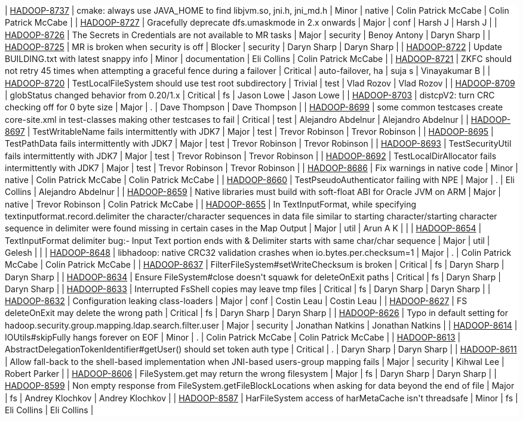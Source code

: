 | [HADOOP-8737](https://issues.apache.org/jira/browse/HADOOP-8737) | cmake: always use JAVA\_HOME to find libjvm.so, jni.h, jni\_md.h |  Minor | native | Colin Patrick McCabe | Colin Patrick McCabe |
| [HADOOP-8727](https://issues.apache.org/jira/browse/HADOOP-8727) | Gracefully deprecate dfs.umaskmode in 2.x onwards |  Major | conf | Harsh J | Harsh J |
| [HADOOP-8726](https://issues.apache.org/jira/browse/HADOOP-8726) | The Secrets in Credentials are not available to MR tasks |  Major | security | Benoy Antony | Daryn Sharp |
| [HADOOP-8725](https://issues.apache.org/jira/browse/HADOOP-8725) | MR is broken when security is off |  Blocker | security | Daryn Sharp | Daryn Sharp |
| [HADOOP-8722](https://issues.apache.org/jira/browse/HADOOP-8722) | Update BUILDING.txt with latest snappy info |  Minor | documentation | Eli Collins | Colin Patrick McCabe |
| [HADOOP-8721](https://issues.apache.org/jira/browse/HADOOP-8721) | ZKFC should not retry 45 times when attempting a graceful fence during a failover |  Critical | auto-failover, ha | suja s | Vinayakumar B |
| [HADOOP-8720](https://issues.apache.org/jira/browse/HADOOP-8720) | TestLocalFileSystem should use test root subdirectory |  Trivial | test | Vlad Rozov | Vlad Rozov |
| [HADOOP-8709](https://issues.apache.org/jira/browse/HADOOP-8709) | globStatus changed behavior from 0.20/1.x |  Critical | fs | Jason Lowe | Jason Lowe |
| [HADOOP-8703](https://issues.apache.org/jira/browse/HADOOP-8703) | distcpV2: turn CRC checking off for 0 byte size |  Major | . | Dave Thompson | Dave Thompson |
| [HADOOP-8699](https://issues.apache.org/jira/browse/HADOOP-8699) | some common testcases create core-site.xml in test-classes making other testcases to fail |  Critical | test | Alejandro Abdelnur | Alejandro Abdelnur |
| [HADOOP-8697](https://issues.apache.org/jira/browse/HADOOP-8697) | TestWritableName fails intermittently with JDK7 |  Major | test | Trevor Robinson | Trevor Robinson |
| [HADOOP-8695](https://issues.apache.org/jira/browse/HADOOP-8695) | TestPathData fails intermittently with JDK7 |  Major | test | Trevor Robinson | Trevor Robinson |
| [HADOOP-8693](https://issues.apache.org/jira/browse/HADOOP-8693) | TestSecurityUtil fails intermittently with JDK7 |  Major | test | Trevor Robinson | Trevor Robinson |
| [HADOOP-8692](https://issues.apache.org/jira/browse/HADOOP-8692) | TestLocalDirAllocator fails intermittently with JDK7 |  Major | test | Trevor Robinson | Trevor Robinson |
| [HADOOP-8686](https://issues.apache.org/jira/browse/HADOOP-8686) | Fix warnings in native code |  Minor | native | Colin Patrick McCabe | Colin Patrick McCabe |
| [HADOOP-8660](https://issues.apache.org/jira/browse/HADOOP-8660) | TestPseudoAuthenticator failing with NPE |  Major | . | Eli Collins | Alejandro Abdelnur |
| [HADOOP-8659](https://issues.apache.org/jira/browse/HADOOP-8659) | Native libraries must build with soft-float ABI for Oracle JVM on ARM |  Major | native | Trevor Robinson | Colin Patrick McCabe |
| [HADOOP-8655](https://issues.apache.org/jira/browse/HADOOP-8655) | In TextInputFormat, while specifying textinputformat.record.delimiter the character/character sequences in data file similar to starting character/starting character sequence in delimiter were found missing in certain cases in the Map Output |  Major | util | Arun A K |  |
| [HADOOP-8654](https://issues.apache.org/jira/browse/HADOOP-8654) | TextInputFormat delimiter  bug:- Input Text portion ends with & Delimiter starts with same char/char sequence |  Major | util | Gelesh |  |
| [HADOOP-8648](https://issues.apache.org/jira/browse/HADOOP-8648) | libhadoop:  native CRC32 validation crashes when io.bytes.per.checksum=1 |  Major | . | Colin Patrick McCabe | Colin Patrick McCabe |
| [HADOOP-8637](https://issues.apache.org/jira/browse/HADOOP-8637) | FilterFileSystem#setWriteChecksum is broken |  Critical | fs | Daryn Sharp | Daryn Sharp |
| [HADOOP-8634](https://issues.apache.org/jira/browse/HADOOP-8634) | Ensure FileSystem#close doesn't squawk for deleteOnExit paths |  Critical | fs | Daryn Sharp | Daryn Sharp |
| [HADOOP-8633](https://issues.apache.org/jira/browse/HADOOP-8633) | Interrupted FsShell copies may leave tmp files |  Critical | fs | Daryn Sharp | Daryn Sharp |
| [HADOOP-8632](https://issues.apache.org/jira/browse/HADOOP-8632) | Configuration leaking class-loaders |  Major | conf | Costin Leau | Costin Leau |
| [HADOOP-8627](https://issues.apache.org/jira/browse/HADOOP-8627) | FS deleteOnExit may delete the wrong path |  Critical | fs | Daryn Sharp | Daryn Sharp |
| [HADOOP-8626](https://issues.apache.org/jira/browse/HADOOP-8626) | Typo in default setting for hadoop.security.group.mapping.ldap.search.filter.user |  Major | security | Jonathan Natkins | Jonathan Natkins |
| [HADOOP-8614](https://issues.apache.org/jira/browse/HADOOP-8614) | IOUtils#skipFully hangs forever on EOF |  Minor | . | Colin Patrick McCabe | Colin Patrick McCabe |
| [HADOOP-8613](https://issues.apache.org/jira/browse/HADOOP-8613) | AbstractDelegationTokenIdentifier#getUser() should set token auth type |  Critical | . | Daryn Sharp | Daryn Sharp |
| [HADOOP-8611](https://issues.apache.org/jira/browse/HADOOP-8611) | Allow fall-back to the shell-based implementation when JNI-based users-group mapping fails |  Major | security | Kihwal Lee | Robert Parker |
| [HADOOP-8606](https://issues.apache.org/jira/browse/HADOOP-8606) | FileSystem.get may return the wrong filesystem |  Major | fs | Daryn Sharp | Daryn Sharp |
| [HADOOP-8599](https://issues.apache.org/jira/browse/HADOOP-8599) | Non empty response from FileSystem.getFileBlockLocations when asking for data beyond the end of file |  Major | fs | Andrey Klochkov | Andrey Klochkov |
| [HADOOP-8587](https://issues.apache.org/jira/browse/HADOOP-8587) | HarFileSystem access of harMetaCache isn't threadsafe |  Minor | fs | Eli Collins | Eli Collins |